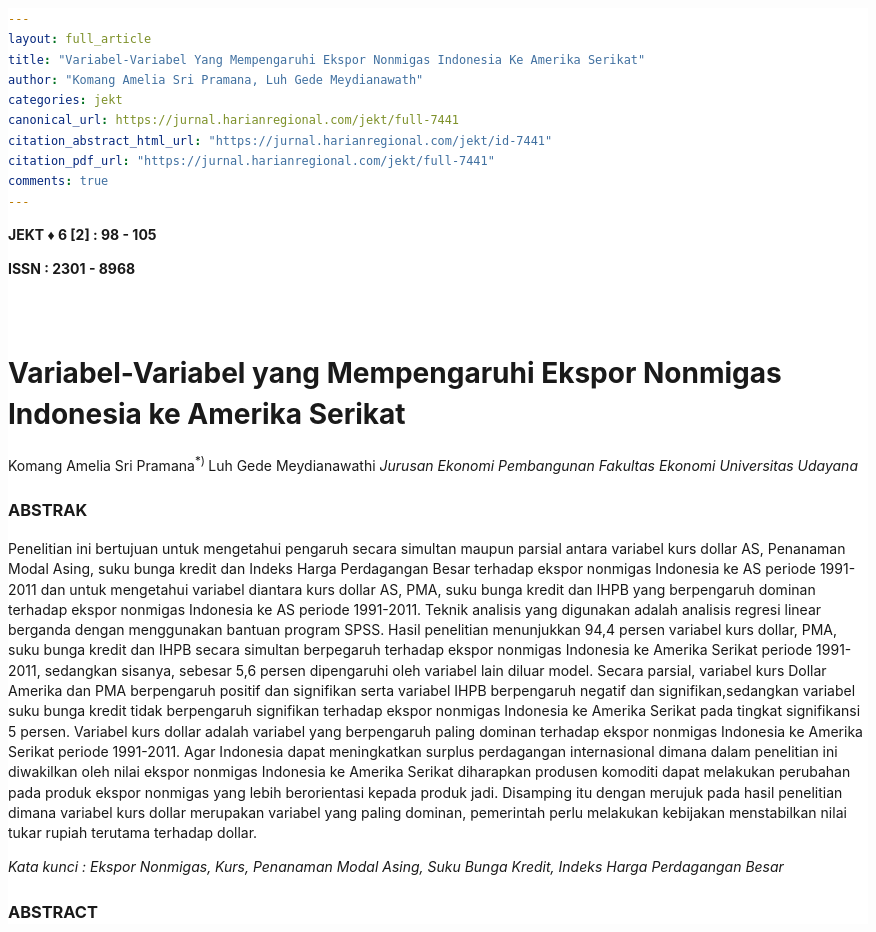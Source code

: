 ```yaml
---
layout: full_article
title: "Variabel-Variabel Yang Mempengaruhi Ekspor Nonmigas Indonesia Ke Amerika Serikat"
author: "Komang Amelia Sri Pramana, Luh Gede Meydianawath"
categories: jekt
canonical_url: https://jurnal.harianregional.com/jekt/full-7441 
citation_abstract_html_url: "https://jurnal.harianregional.com/jekt/id-7441"
citation_pdf_url: "https://jurnal.harianregional.com/jekt/full-7441"  
comments: true
---
```


<p><span class="font1" style="font-weight:bold;">JEKT </span><span class="font0" style="font-weight:bold;">♦ </span><span class="font1" style="font-weight:bold;">6 [2] : 98 - 105</span></p>
<div>
<p><span class="font1" style="font-weight:bold;">ISSN : 2301 - 8968</span></p>
</div><br clear="all"><a name="caption1"></a>
<h1><a name="bookmark0"></a><span class="font9" style="font-weight:bold;"><a name="bookmark1"></a>Variabel-Variabel yang Mempengaruhi Ekspor Nonmigas Indonesia ke Amerika Serikat</span></h1>
<p><span class="font7">Komang Amelia Sri Pramana<sup>*) </sup></span><span class="font8">Luh Gede Meydianawathi </span><span class="font5" style="font-style:italic;">Jurusan Ekonomi Pembangunan Fakultas Ekonomi Universitas Udayana</span></p>
<h3><a name="bookmark2"></a><span class="font7" style="font-weight:bold;"><a name="bookmark3"></a>ABSTRAK</span></h3>
<p><span class="font7">Penelitian ini bertujuan untuk mengetahui pengaruh secara simultan maupun parsial antara variabel kurs dollar AS, Penanaman Modal Asing, suku bunga kredit dan Indeks Harga Perdagangan Besar terhadap ekspor nonmigas Indonesia ke AS periode 1991-2011 dan untuk mengetahui variabel diantara kurs dollar AS, PMA, suku bunga kredit dan IHPB yang berpengaruh dominan terhadap ekspor nonmigas Indonesia ke AS periode 1991-2011. Teknik analisis yang digunakan adalah analisis regresi linear berganda dengan menggunakan bantuan program SPSS. Hasil penelitian menunjukkan 94,4 persen variabel kurs dollar, PMA, suku bunga kredit dan IHPB secara simultan berpegaruh terhadap ekspor nonmigas Indonesia ke Amerika Serikat periode 1991-2011, sedangkan sisanya, sebesar 5,6 persen dipengaruhi oleh variabel lain diluar model. Secara parsial, variabel kurs Dollar Amerika dan PMA berpengaruh positif dan signifikan serta variabel IHPB berpengaruh negatif dan signifikan,sedangkan variabel suku bunga kredit tidak berpengaruh signifikan terhadap ekspor nonmigas Indonesia ke Amerika Serikat pada tingkat signifikansi 5 persen. Variabel kurs dollar adalah variabel yang berpengaruh paling dominan terhadap ekspor nonmigas Indonesia ke Amerika Serikat periode 1991-2011. Agar Indonesia dapat meningkatkan surplus perdagangan internasional dimana dalam penelitian ini diwakilkan oleh nilai ekspor nonmigas Indonesia ke Amerika Serikat diharapkan produsen komoditi dapat melakukan perubahan pada produk ekspor nonmigas yang lebih berorientasi kepada produk jadi. Disamping itu dengan merujuk pada hasil penelitian dimana variabel kurs dollar merupakan variabel yang paling dominan, pemerintah perlu melakukan kebijakan menstabilkan nilai tukar rupiah terutama terhadap dollar.</span></p>
<p><span class="font7" style="font-style:italic;">Kata kunci : Ekspor Nonmigas, Kurs, Penanaman Modal Asing, Suku Bunga Kredit, Indeks Harga Perdagangan Besar</span></p>
<h3><a name="bookmark4"></a><span class="font7" style="font-weight:bold;"><a name="bookmark5"></a>ABSTRACT</span></h3>